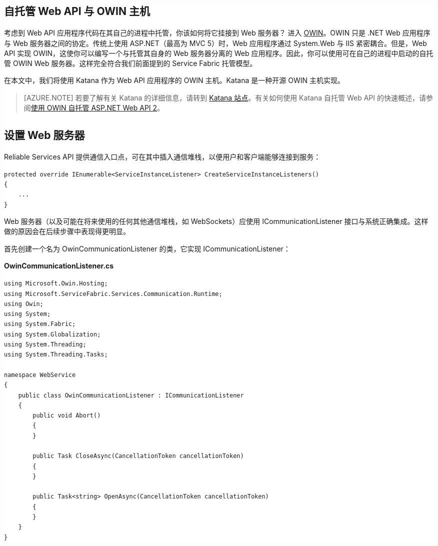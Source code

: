 ## 自托管 Web API 与 OWIN 主机

考虑到 Web API 应用程序代码在其自己的进程中托管，你该如何将它挂接到 Web 服务器？ 进入 [OWIN](http://owin.org/)。OWIN 只是 .NET Web 应用程序与 Web 服务器之间的协定。传统上使用 ASP.NET（最高为 MVC 5）时，Web 应用程序通过 System.Web 与 IIS 紧密耦合。但是，Web API 实现 OWIN，这使你可以编写一个与托管其自身的 Web 服务器分离的 Web 应用程序。因此，你可以使用可在自己的进程中启动的自托管 OWIN Web 服务器。这样完全符合我们前面提到的 Service Fabric 托管模型。

在本文中，我们将使用 Katana 作为 Web API 应用程序的 OWIN 主机。Katana 是一种开源 OWIN 主机实现。

> [AZURE.NOTE] 若要了解有关 Katana 的详细信息，请转到 [Katana 站点](http://www.asp.net/aspnet/overview/owin-and-katana/an-overview-of-project-katana)。有关如何使用 Katana 自托管 Web API 的快速概述，请参阅[使用 OWIN 自托管 ASP.NET Web API 2](http://www.asp.net/web-api/overview/hosting-aspnet-web-api/use-owin-to-self-host-web-api)。


## 设置 Web 服务器

Reliable Services API 提供通信入口点，可在其中插入通信堆栈，以便用户和客户端能够连接到服务：



	protected override IEnumerable<ServiceInstanceListener> CreateServiceInstanceListeners()
	{
    	...
	}	



Web 服务器（以及可能在将来使用的任何其他通信堆栈，如 WebSockets）应使用 ICommunicationListener 接口与系统正确集成。这样做的原因会在后续步骤中表现得更明显。

首先创建一个名为 OwinCommunicationListener 的类，它实现 ICommunicationListener：

**OwinCommunicationListener.cs**


	using Microsoft.Owin.Hosting;
	using Microsoft.ServiceFabric.Services.Communication.Runtime;
	using Owin;
	using System;
	using System.Fabric;
	using System.Globalization;
	using System.Threading;
	using System.Threading.Tasks;
	
	namespace WebService
	{
	    public class OwinCommunicationListener : ICommunicationListener
	    {
	        public void Abort()
	        {
	        }
	
	        public Task CloseAsync(CancellationToken cancellationToken)
	        {
	        }
	
	        public Task<string> OpenAsync(CancellationToken cancellationToken)
	        {
	        }
	    }
	}
